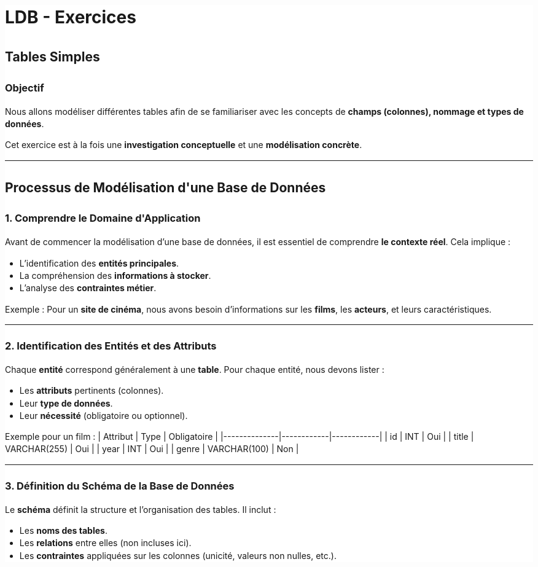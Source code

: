 # **LDB - Exercices**

## **Tables Simples**

### **Objectif**
Nous allons modéliser différentes tables afin de se familiariser avec les concepts de **champs (colonnes), nommage et types de données**.

Cet exercice est à la fois une **investigation conceptuelle** et une **modélisation concrète**.

---

## **Processus de Modélisation d'une Base de Données**

### **1. Comprendre le Domaine d'Application**
Avant de commencer la modélisation d’une base de données, il est essentiel de comprendre **le contexte réel**. Cela implique :
- L’identification des **entités principales**.
- La compréhension des **informations à stocker**.
- L’analyse des **contraintes métier**.

Exemple : Pour un **site de cinéma**, nous avons besoin d’informations sur les **films**, les **acteurs**, et leurs caractéristiques.

---

### **2. Identification des Entités et des Attributs**
Chaque **entité** correspond généralement à une **table**. Pour chaque entité, nous devons lister :
- Les **attributs** pertinents (colonnes).
- Leur **type de données**.
- Leur **nécessité** (obligatoire ou optionnel).

Exemple pour un film :
| Attribut      | Type        | Obligatoire |
|--------------|------------|------------|
| id           | INT        | Oui        |
| title        | VARCHAR(255) | Oui        |
| year         | INT        | Oui        |
| genre        | VARCHAR(100) | Non        |

---

### **3. Définition du Schéma de la Base de Données**
Le **schéma** définit la structure et l’organisation des tables. Il inclut :
- Les **noms des tables**.
- Les **relations** entre elles (non incluses ici).
- Les **contraintes** appliquées sur les colonnes (unicité, valeurs non nulles, etc.).
